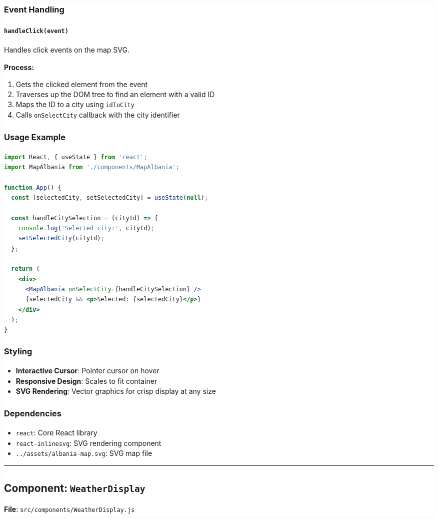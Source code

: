 ### Event Handling

#### `handleClick(event)`

Handles click events on the map SVG.

**Process:**
1. Gets the clicked element from the event
2. Traverses up the DOM tree to find an element with a valid ID
3. Maps the ID to a city using `idToCity`
4. Calls `onSelectCity` callback with the city identifier

### Usage Example

```jsx
import React, { useState } from 'react';
import MapAlbania from './components/MapAlbania';

function App() {
  const [selectedCity, setSelectedCity] = useState(null);

  const handleCitySelection = (cityId) => {
    console.log('Selected city:', cityId);
    setSelectedCity(cityId);
  };

  return (
    <div>
      <MapAlbania onSelectCity={handleCitySelection} />
      {selectedCity && <p>Selected: {selectedCity}</p>}
    </div>
  );
}
```

### Styling

- **Interactive Cursor**: Pointer cursor on hover
- **Responsive Design**: Scales to fit container
- **SVG Rendering**: Vector graphics for crisp display at any size

### Dependencies

- `react`: Core React library
- `react-inlinesvg`: SVG rendering component
- `../assets/albania-map.svg`: SVG map file

---

## Component: `WeatherDisplay`

**File**: `src/components/WeatherDisplay.js`

